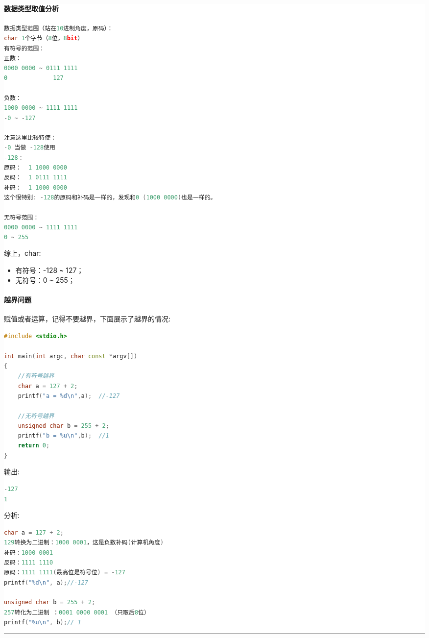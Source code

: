 #### 数据类型取值分析

```cpp
数据类型范围（站在10进制角度，原码）：
char 1个字节（8位，8bit）
有符号的范围：
正数：
0000 0000 ~ 0111 1111
0             127

负数：
1000 0000 ~ 1111 1111
-0 ~ -127

注意这里比较特使：
-0 当做 -128使用
-128：
原码：  1 1000 0000 
反码：  1 0111 1111
补码：  1 1000 0000
这个很特别: -128的原码和补码是一样的，发现和0 (1000 0000)也是一样的。

无符号范围：
0000 0000 ~ 1111 1111
0 ~ 255
```
综上，char:
* 有符号：-128 ~ 127；
* 无符号：0 ~ 255；
#### 越界问题
赋值或者运算，记得不要越界，下面展示了越界的情况: 
```cpp
#include <stdio.h>

int main(int argc, char const *argv[])
{
    //有符号越界
    char a = 127 + 2;
    printf("a = %d\n",a);  //-127

    //无符号越界
    unsigned char b = 255 + 2;
    printf("b = %u\n",b);  //1
    return 0;
}
```
输出: 
```cpp
-127
1
```
分析: 
```cpp
char a = 127 + 2;
129转换为二进制：1000 0001，这是负数补码(计算机角度)
补码：1000 0001 
反码：1111 1110
原码：1111 1111(最高位是符号位) = -127
printf("%d\n", a);//-127

unsigned char b = 255 + 2; 
257转化为二进制 ：0001 0000 0001 （只取后8位）
printf("%u\n", b);// 1
```
***